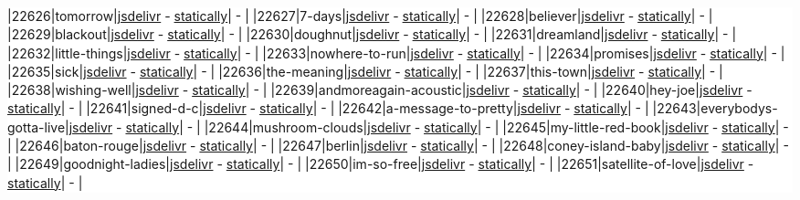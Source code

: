 |22626|tomorrow|[jsdelivr](https://cdn.jsdelivr.net/gh/dbchord/c3-1-3/20001-25000/22501-23000/tomorrow.webp) - [statically](https://cdn.statically.io/gh/dbchord/c3-1-3/i/20001-25000/22501-23000/tomorrow.webp)| - |
|22627|7-days|[jsdelivr](https://cdn.jsdelivr.net/gh/dbchord/c3-1-3/20001-25000/22501-23000/7-days.webp) - [statically](https://cdn.statically.io/gh/dbchord/c3-1-3/i/20001-25000/22501-23000/7-days.webp)| - |
|22628|believer|[jsdelivr](https://cdn.jsdelivr.net/gh/dbchord/c3-1-3/20001-25000/22501-23000/believer.webp) - [statically](https://cdn.statically.io/gh/dbchord/c3-1-3/i/20001-25000/22501-23000/believer.webp)| - |
|22629|blackout|[jsdelivr](https://cdn.jsdelivr.net/gh/dbchord/c3-1-3/20001-25000/22501-23000/blackout.webp) - [statically](https://cdn.statically.io/gh/dbchord/c3-1-3/i/20001-25000/22501-23000/blackout.webp)| - |
|22630|doughnut|[jsdelivr](https://cdn.jsdelivr.net/gh/dbchord/c3-1-3/20001-25000/22501-23000/doughnut.webp) - [statically](https://cdn.statically.io/gh/dbchord/c3-1-3/i/20001-25000/22501-23000/doughnut.webp)| - |
|22631|dreamland|[jsdelivr](https://cdn.jsdelivr.net/gh/dbchord/c3-1-3/20001-25000/22501-23000/dreamland.webp) - [statically](https://cdn.statically.io/gh/dbchord/c3-1-3/i/20001-25000/22501-23000/dreamland.webp)| - |
|22632|little-things|[jsdelivr](https://cdn.jsdelivr.net/gh/dbchord/c3-1-3/20001-25000/22501-23000/little-things.webp) - [statically](https://cdn.statically.io/gh/dbchord/c3-1-3/i/20001-25000/22501-23000/little-things.webp)| - |
|22633|nowhere-to-run|[jsdelivr](https://cdn.jsdelivr.net/gh/dbchord/c3-1-3/20001-25000/22501-23000/nowhere-to-run.webp) - [statically](https://cdn.statically.io/gh/dbchord/c3-1-3/i/20001-25000/22501-23000/nowhere-to-run.webp)| - |
|22634|promises|[jsdelivr](https://cdn.jsdelivr.net/gh/dbchord/c3-1-3/20001-25000/22501-23000/promises.webp) - [statically](https://cdn.statically.io/gh/dbchord/c3-1-3/i/20001-25000/22501-23000/promises.webp)| - |
|22635|sick|[jsdelivr](https://cdn.jsdelivr.net/gh/dbchord/c3-1-3/20001-25000/22501-23000/sick.webp) - [statically](https://cdn.statically.io/gh/dbchord/c3-1-3/i/20001-25000/22501-23000/sick.webp)| - |
|22636|the-meaning|[jsdelivr](https://cdn.jsdelivr.net/gh/dbchord/c3-1-3/20001-25000/22501-23000/the-meaning.webp) - [statically](https://cdn.statically.io/gh/dbchord/c3-1-3/i/20001-25000/22501-23000/the-meaning.webp)| - |
|22637|this-town|[jsdelivr](https://cdn.jsdelivr.net/gh/dbchord/c3-1-3/20001-25000/22501-23000/this-town.webp) - [statically](https://cdn.statically.io/gh/dbchord/c3-1-3/i/20001-25000/22501-23000/this-town.webp)| - |
|22638|wishing-well|[jsdelivr](https://cdn.jsdelivr.net/gh/dbchord/c3-1-3/20001-25000/22501-23000/wishing-well.webp) - [statically](https://cdn.statically.io/gh/dbchord/c3-1-3/i/20001-25000/22501-23000/wishing-well.webp)| - |
|22639|andmoreagain-acoustic|[jsdelivr](https://cdn.jsdelivr.net/gh/dbchord/c3-1-3/20001-25000/22501-23000/andmoreagain-acoustic.webp) - [statically](https://cdn.statically.io/gh/dbchord/c3-1-3/i/20001-25000/22501-23000/andmoreagain-acoustic.webp)| - |
|22640|hey-joe|[jsdelivr](https://cdn.jsdelivr.net/gh/dbchord/c3-1-3/20001-25000/22501-23000/hey-joe.webp) - [statically](https://cdn.statically.io/gh/dbchord/c3-1-3/i/20001-25000/22501-23000/hey-joe.webp)| - |
|22641|signed-d-c|[jsdelivr](https://cdn.jsdelivr.net/gh/dbchord/c3-1-3/20001-25000/22501-23000/signed-d-c.webp) - [statically](https://cdn.statically.io/gh/dbchord/c3-1-3/i/20001-25000/22501-23000/signed-d-c.webp)| - |
|22642|a-message-to-pretty|[jsdelivr](https://cdn.jsdelivr.net/gh/dbchord/c3-1-3/20001-25000/22501-23000/a-message-to-pretty.webp) - [statically](https://cdn.statically.io/gh/dbchord/c3-1-3/i/20001-25000/22501-23000/a-message-to-pretty.webp)| - |
|22643|everybodys-gotta-live|[jsdelivr](https://cdn.jsdelivr.net/gh/dbchord/c3-1-3/20001-25000/22501-23000/everybodys-gotta-live.webp) - [statically](https://cdn.statically.io/gh/dbchord/c3-1-3/i/20001-25000/22501-23000/everybodys-gotta-live.webp)| - |
|22644|mushroom-clouds|[jsdelivr](https://cdn.jsdelivr.net/gh/dbchord/c3-1-3/20001-25000/22501-23000/mushroom-clouds.webp) - [statically](https://cdn.statically.io/gh/dbchord/c3-1-3/i/20001-25000/22501-23000/mushroom-clouds.webp)| - |
|22645|my-little-red-book|[jsdelivr](https://cdn.jsdelivr.net/gh/dbchord/c3-1-3/20001-25000/22501-23000/my-little-red-book.webp) - [statically](https://cdn.statically.io/gh/dbchord/c3-1-3/i/20001-25000/22501-23000/my-little-red-book.webp)| - |
|22646|baton-rouge|[jsdelivr](https://cdn.jsdelivr.net/gh/dbchord/c3-1-3/20001-25000/22501-23000/baton-rouge.webp) - [statically](https://cdn.statically.io/gh/dbchord/c3-1-3/i/20001-25000/22501-23000/baton-rouge.webp)| - |
|22647|berlin|[jsdelivr](https://cdn.jsdelivr.net/gh/dbchord/c3-1-3/20001-25000/22501-23000/berlin.webp) - [statically](https://cdn.statically.io/gh/dbchord/c3-1-3/i/20001-25000/22501-23000/berlin.webp)| - |
|22648|coney-island-baby|[jsdelivr](https://cdn.jsdelivr.net/gh/dbchord/c3-1-3/20001-25000/22501-23000/coney-island-baby.webp) - [statically](https://cdn.statically.io/gh/dbchord/c3-1-3/i/20001-25000/22501-23000/coney-island-baby.webp)| - |
|22649|goodnight-ladies|[jsdelivr](https://cdn.jsdelivr.net/gh/dbchord/c3-1-3/20001-25000/22501-23000/goodnight-ladies.webp) - [statically](https://cdn.statically.io/gh/dbchord/c3-1-3/i/20001-25000/22501-23000/goodnight-ladies.webp)| - |
|22650|im-so-free|[jsdelivr](https://cdn.jsdelivr.net/gh/dbchord/c3-1-3/20001-25000/22501-23000/im-so-free.webp) - [statically](https://cdn.statically.io/gh/dbchord/c3-1-3/i/20001-25000/22501-23000/im-so-free.webp)| - |
|22651|satellite-of-love|[jsdelivr](https://cdn.jsdelivr.net/gh/dbchord/c3-1-3/20001-25000/22501-23000/satellite-of-love.webp) - [statically](https://cdn.statically.io/gh/dbchord/c3-1-3/i/20001-25000/22501-23000/satellite-of-love.webp)| - |